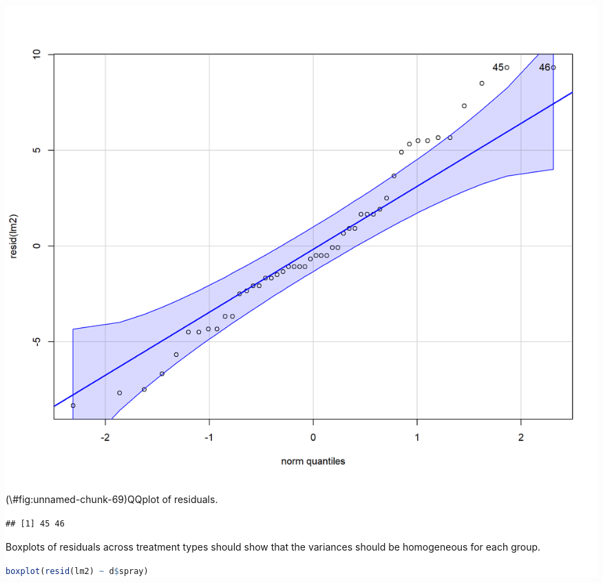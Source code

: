 <img src="01-Module_2_files/figure-html/unnamed-chunk-69-1.png" alt="QQplot of residuals." width="960" />
<p class="caption">(\#fig:unnamed-chunk-69)QQplot of residuals.</p>
</div>

```
## [1] 45 46
```

Boxplots of residuals across treatment types should show that the variances should be homogeneous for each group.


``` r
boxplot(resid(lm2) ~ d$spray)  
```

<div class="figure" style="text-align: center">